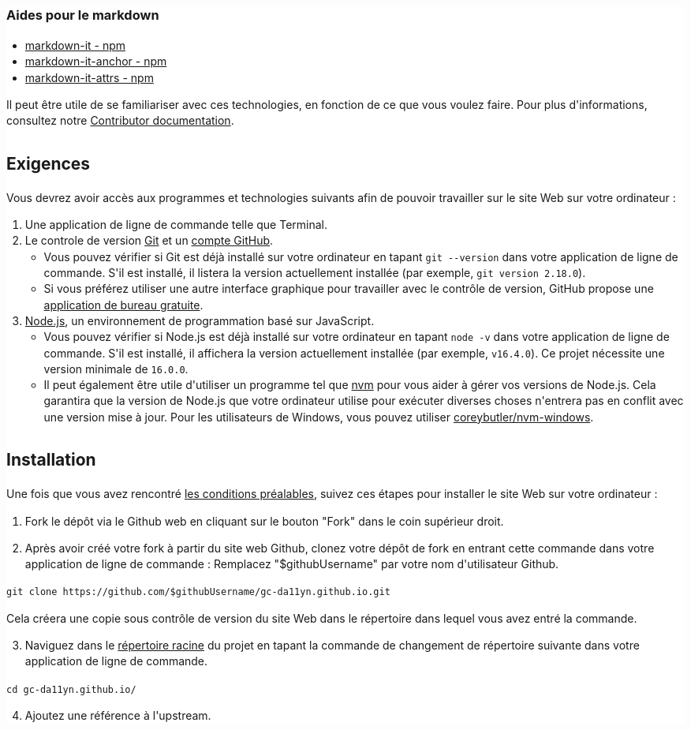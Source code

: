 ### Aides pour le markdown

- [markdown-it - npm](https://www.npmjs.com/package/markdown-it)
- [markdown-it-anchor - npm](https://www.npmjs.com/package/markdown-it-anchor)
- [markdown-it-attrs - npm](https://www.npmjs.com/package/markdown-it-attrs)

Il peut être utile de se familiariser avec ces technologies, en fonction de ce que vous voulez faire. Pour plus d'informations, consultez notre [Contributor documentation](./CONTRIBUTING.md).

## Exigences

Vous devrez avoir accès aux programmes et technologies suivants afin de pouvoir travailler sur le site Web sur votre ordinateur :

1. Une application de ligne de commande telle que Terminal.
1. Le controle de version [Git](https://git-scm.com/) et un [compte GitHub](https://github.com/).
    - Vous pouvez vérifier si Git est déjà installé sur votre ordinateur en tapant `git --version` dans votre application de ligne de commande. S'il est installé, il listera la version actuellement installée (par exemple, `git version 2.18.0`).
    - Si vous préférez utiliser une autre interface graphique pour travailler avec le contrôle de version, GitHub propose une [application de bureau gratuite](https://desktop.github.com).
1. [Node.js](https://nodejs.org/fr/), un environnement de programmation basé sur JavaScript.
    - Vous pouvez vérifier si Node.js est déjà installé sur votre ordinateur en tapant `node -v` dans votre application de ligne de commande. S'il est installé, il affichera la version actuellement installée (par exemple, `v16.4.0`). Ce projet nécessite une version minimale de `16.0.0`.
    - Il peut également être utile d'utiliser un programme tel que [nvm](https://github.com/creationix/nvm) pour vous aider à gérer vos versions de Node.js. Cela garantira que la version de Node.js que votre ordinateur utilise pour exécuter diverses choses n'entrera pas en conflit avec une version mise à jour. Pour les utilisateurs de Windows, vous pouvez utiliser [coreybutler/nvm-windows](https://github.com/coreybutler/nvm-windows).

## Installation

Une fois que vous avez rencontré [les conditions préalables](#Exigences), suivez ces étapes pour installer le site Web sur votre ordinateur :

1. Fork le dépôt via le Github web en cliquant sur le bouton "Fork" dans le coin supérieur droit.

2. Après avoir créé votre fork à partir du site web Github, clonez votre dépôt de fork en entrant cette commande dans votre application de ligne de commande : Remplacez "$githubUsername" par votre nom d'utilisateur Github.

`git clone https://github.com/$githubUsername/gc-da11yn.github.io.git`

 Cela créera une copie sous contrôle de version du site Web dans le répertoire dans lequel vous avez entré la commande.

 3. Naviguez dans le [répertoire racine](https://fr.wikipedia.org/wiki/R%C3%A9pertoire_racine) du projet en tapant la commande de changement de répertoire suivante dans votre application de ligne de commande.

 `cd gc-da11yn.github.io/`

 4. Ajoutez une référence à l'upstream.
